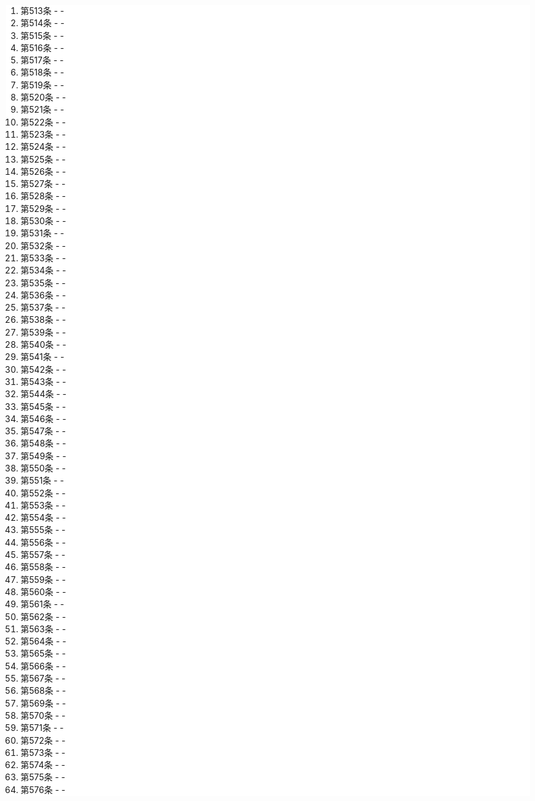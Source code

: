 1. 第513条 -  - 
1. 第514条 -  - 
1. 第515条 -  - 
1. 第516条 -  - 
1. 第517条 -  - 
1. 第518条 -  - 
1. 第519条 -  - 
1. 第520条 -  - 
1. 第521条 -  - 
1. 第522条 -  - 
1. 第523条 -  - 
1. 第524条 -  - 
1. 第525条 -  - 
1. 第526条 -  - 
1. 第527条 -  - 
1. 第528条 -  - 
1. 第529条 -  - 
1. 第530条 -  - 
1. 第531条 -  - 
1. 第532条 -  - 
1. 第533条 -  - 
1. 第534条 -  - 
1. 第535条 -  - 
1. 第536条 -  - 
1. 第537条 -  - 
1. 第538条 -  - 
1. 第539条 -  - 
1. 第540条 -  - 
1. 第541条 -  - 
1. 第542条 -  - 
1. 第543条 -  - 
1. 第544条 -  - 
1. 第545条 -  - 
1. 第546条 -  - 
1. 第547条 -  - 
1. 第548条 -  - 
1. 第549条 -  - 
1. 第550条 -  - 
1. 第551条 -  - 
1. 第552条 -  - 
1. 第553条 -  - 
1. 第554条 -  - 
1. 第555条 -  - 
1. 第556条 -  - 
1. 第557条 -  - 
1. 第558条 -  - 
1. 第559条 -  - 
1. 第560条 -  - 
1. 第561条 -  - 
1. 第562条 -  - 
1. 第563条 -  - 
1. 第564条 -  - 
1. 第565条 -  - 
1. 第566条 -  - 
1. 第567条 -  - 
1. 第568条 -  - 
1. 第569条 -  - 
1. 第570条 -  - 
1. 第571条 -  - 
1. 第572条 -  - 
1. 第573条 -  - 
1. 第574条 -  - 
1. 第575条 -  - 
1. 第576条 -  - 
